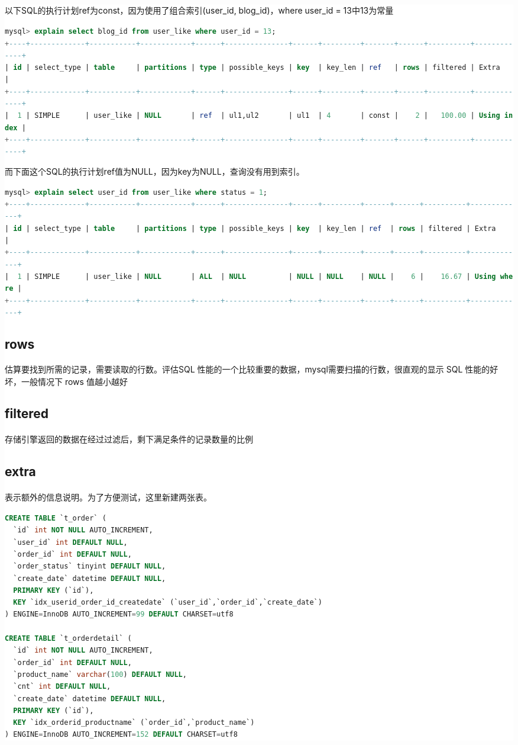 以下SQL的执行计划ref为const，因为使用了组合索引(user_id, blog_id)，where user_id = 13中13为常量
```sql
mysql> explain select blog_id from user_like where user_id = 13;
+----+-------------+-----------+------------+------+---------------+------+---------+-------+------+----------+-------------+
| id | select_type | table     | partitions | type | possible_keys | key  | key_len | ref   | rows | filtered | Extra       |
+----+-------------+-----------+------------+------+---------------+------+---------+-------+------+----------+-------------+
|  1 | SIMPLE      | user_like | NULL       | ref  | ul1,ul2       | ul1  | 4       | const |    2 |   100.00 | Using index |
+----+-------------+-----------+------------+------+---------------+------+---------+-------+------+----------+-------------+
```

而下面这个SQL的执行计划ref值为NULL，因为key为NULL，查询没有用到索引。
```sql
mysql> explain select user_id from user_like where status = 1;
+----+-------------+-----------+------------+------+---------------+------+---------+------+------+----------+-------------+
| id | select_type | table     | partitions | type | possible_keys | key  | key_len | ref  | rows | filtered | Extra       |
+----+-------------+-----------+------------+------+---------------+------+---------+------+------+----------+-------------+
|  1 | SIMPLE      | user_like | NULL       | ALL  | NULL          | NULL | NULL    | NULL |    6 |    16.67 | Using where |
+----+-------------+-----------+------------+------+---------------+------+---------+------+------+----------+-------------+
```

## rows
估算要找到所需的记录，需要读取的行数。评估SQL 性能的一个比较重要的数据，mysql需要扫描的行数，很直观的显示 SQL 性能的好坏，一般情况下 rows 值越小越好

## filtered
存储引擎返回的数据在经过过滤后，剩下满足条件的记录数量的比例

## extra
表示额外的信息说明。为了方便测试，这里新建两张表。
```sql
CREATE TABLE `t_order` (
  `id` int NOT NULL AUTO_INCREMENT,
  `user_id` int DEFAULT NULL,
  `order_id` int DEFAULT NULL,
  `order_status` tinyint DEFAULT NULL,
  `create_date` datetime DEFAULT NULL,
  PRIMARY KEY (`id`),
  KEY `idx_userid_order_id_createdate` (`user_id`,`order_id`,`create_date`)
) ENGINE=InnoDB AUTO_INCREMENT=99 DEFAULT CHARSET=utf8

CREATE TABLE `t_orderdetail` (
  `id` int NOT NULL AUTO_INCREMENT,
  `order_id` int DEFAULT NULL,
  `product_name` varchar(100) DEFAULT NULL,
  `cnt` int DEFAULT NULL,
  `create_date` datetime DEFAULT NULL,
  PRIMARY KEY (`id`),
  KEY `idx_orderid_productname` (`order_id`,`product_name`)
) ENGINE=InnoDB AUTO_INCREMENT=152 DEFAULT CHARSET=utf8
```
